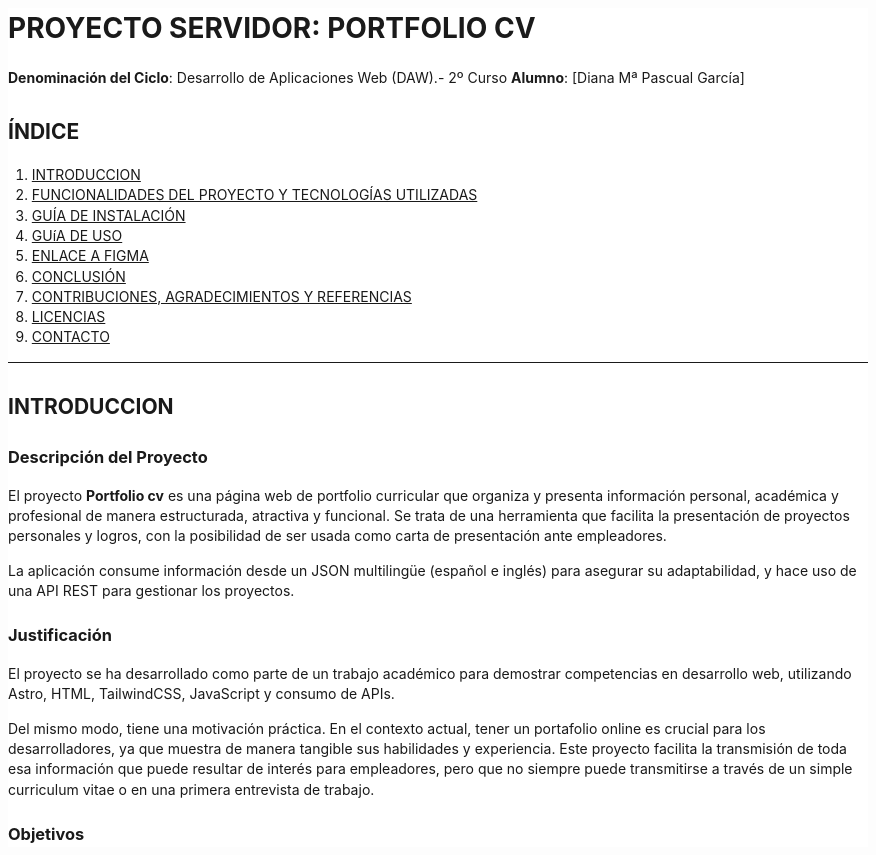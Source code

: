 # PROYECTO SERVIDOR: PORTFOLIO CV



**Denominación del Ciclo**: Desarrollo de Aplicaciones Web (DAW).- 2º Curso
**Alumno**: [Diana Mª Pascual García]



## ÍNDICE


1. [INTRODUCCION](#introduccion)
2. [FUNCIONALIDADES DEL PROYECTO Y TECNOLOGÍAS UTILIZADAS](#funcionalidades-del-proyecto-y-tecnologías-utilizadas)
3. [GUÍA DE INSTALACIÓN](#guía-de-instalación)
4. [GUíA DE USO](#guía-de-uso)
5. [ENLACE A FIGMA](#enlace-a-figma)
6. [CONCLUSIÓN](#conclusión)
7. [CONTRIBUCIONES, AGRADECIMIENTOS Y REFERENCIAS](#contribuciones-agradecimientos-y-referencias)
8. [LICENCIAS](#licencias)
9. [CONTACTO](#contacto)

---



## INTRODUCCION



### Descripción del Proyecto

El proyecto **Portfolio cv** es una página web de portfolio curricular que organiza y presenta información personal, académica y profesional de manera estructurada, atractiva y funcional. Se trata de una herramienta que facilita la presentación de proyectos personales y logros, con la posibilidad de ser usada como carta de presentación ante empleadores.

La aplicación consume información desde un JSON multilingüe (español e inglés) para asegurar su adaptabilidad, y hace uso de una API REST para gestionar los proyectos.



### Justificación  

El proyecto se ha desarrollado como parte de un trabajo académico para demostrar competencias en desarrollo web, utilizando Astro, HTML, TailwindCSS, JavaScript y consumo de APIs. 

Del mismo modo, tiene una motivación práctica. En el contexto actual, tener un portafolio online es crucial para los desarrolladores, ya que muestra de manera tangible sus habilidades y experiencia. Este proyecto facilita la transmisión de toda esa información que puede resultar de interés para empleadores, pero que no siempre puede transmitirse a través de un simple curriculum vitae o en una primera entrevista de trabajo.



### Objetivos
